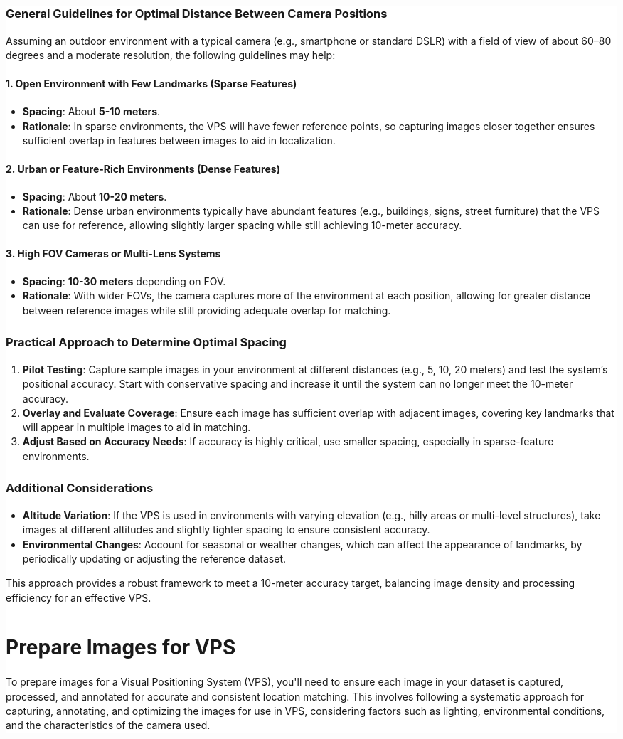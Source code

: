 ### General Guidelines for Optimal Distance Between Camera Positions
Assuming an outdoor environment with a typical camera (e.g., smartphone or standard DSLR) with a field of view of about 60–80 degrees and a moderate resolution, the following guidelines may help:

#### 1. **Open Environment with Few Landmarks (Sparse Features)**
   - **Spacing**: About **5-10 meters**.
   - **Rationale**: In sparse environments, the VPS will have fewer reference points, so capturing images closer together ensures sufficient overlap in features between images to aid in localization.

#### 2. **Urban or Feature-Rich Environments (Dense Features)**
   - **Spacing**: About **10-20 meters**.
   - **Rationale**: Dense urban environments typically have abundant features (e.g., buildings, signs, street furniture) that the VPS can use for reference, allowing slightly larger spacing while still achieving 10-meter accuracy.

#### 3. **High FOV Cameras or Multi-Lens Systems**
   - **Spacing**: **10-30 meters** depending on FOV.
   - **Rationale**: With wider FOVs, the camera captures more of the environment at each position, allowing for greater distance between reference images while still providing adequate overlap for matching.

### Practical Approach to Determine Optimal Spacing
1. **Pilot Testing**: Capture sample images in your environment at different distances (e.g., 5, 10, 20 meters) and test the system’s positional accuracy. Start with conservative spacing and increase it until the system can no longer meet the 10-meter accuracy.
2. **Overlay and Evaluate Coverage**: Ensure each image has sufficient overlap with adjacent images, covering key landmarks that will appear in multiple images to aid in matching.
3. **Adjust Based on Accuracy Needs**: If accuracy is highly critical, use smaller spacing, especially in sparse-feature environments.

### Additional Considerations
- **Altitude Variation**: If the VPS is used in environments with varying elevation (e.g., hilly areas or multi-level structures), take images at different altitudes and slightly tighter spacing to ensure consistent accuracy.
- **Environmental Changes**: Account for seasonal or weather changes, which can affect the appearance of landmarks, by periodically updating or adjusting the reference dataset.

This approach provides a robust framework to meet a 10-meter accuracy target, balancing image density and processing efficiency for an effective VPS.

# Prepare Images for VPS
To prepare images for a Visual Positioning System (VPS), you'll need to ensure each image in your dataset is captured, processed, and annotated for accurate and consistent location matching. This involves following a systematic approach for capturing, annotating, and optimizing the images for use in VPS, considering factors such as lighting, environmental conditions, and the characteristics of the camera used.
